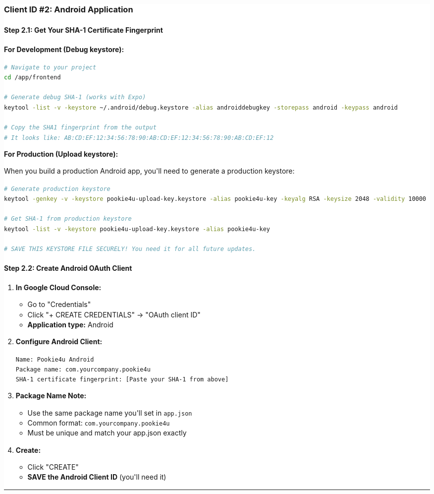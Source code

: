 
### Client ID #2: Android Application

#### Step 2.1: Get Your SHA-1 Certificate Fingerprint

**For Development (Debug keystore):**

```bash
# Navigate to your project
cd /app/frontend

# Generate debug SHA-1 (works with Expo)
keytool -list -v -keystore ~/.android/debug.keystore -alias androiddebugkey -storepass android -keypass android

# Copy the SHA1 fingerprint from the output
# It looks like: AB:CD:EF:12:34:56:78:90:AB:CD:EF:12:34:56:78:90:AB:CD:EF:12
```

**For Production (Upload keystore):**

When you build a production Android app, you'll need to generate a production keystore:

```bash
# Generate production keystore
keytool -genkey -v -keystore pookie4u-upload-key.keystore -alias pookie4u-key -keyalg RSA -keysize 2048 -validity 10000

# Get SHA-1 from production keystore
keytool -list -v -keystore pookie4u-upload-key.keystore -alias pookie4u-key

# SAVE THIS KEYSTORE FILE SECURELY! You need it for all future updates.
```

#### Step 2.2: Create Android OAuth Client

1. **In Google Cloud Console:**
   - Go to "Credentials"
   - Click "+ CREATE CREDENTIALS" → "OAuth client ID"
   - **Application type:** Android

2. **Configure Android Client:**
   ```
   Name: Pookie4u Android
   Package name: com.yourcompany.pookie4u
   SHA-1 certificate fingerprint: [Paste your SHA-1 from above]
   ```

3. **Package Name Note:**
   - Use the same package name you'll set in `app.json`
   - Common format: `com.yourcompany.pookie4u`
   - Must be unique and match your app.json exactly

4. **Create:**
   - Click "CREATE"
   - **SAVE the Android Client ID** (you'll need it)

---